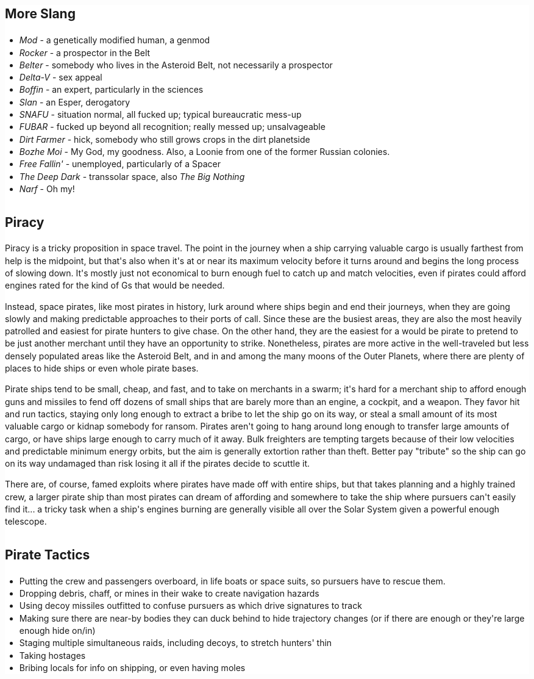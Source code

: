 
## More Slang

- *Mod* - a genetically modified human, a genmod
- *Rocker* - a prospector in the Belt
- *Belter* - somebody who lives in the Asteroid Belt, not necessarily a prospector
- *Delta-V* - sex appeal
- *Boffin* - an expert, particularly in the sciences
- *Slan* - an Esper, derogatory
- *SNAFU* - situation normal, all fucked up; typical bureaucratic mess-up
- *FUBAR* - fucked up beyond all recognition; really messed up; unsalvageable
- *Dirt Farmer* - hick, somebody who still grows crops in the dirt planetside
- *Bozhe Moi* - My God, my goodness. Also, a Loonie from one of the former Russian colonies.
- *Free Fallin'* - unemployed, particularly of a Spacer
- *The Deep Dark* - transsolar space, also *The Big Nothing*
- *Narf* - Oh my!

## Piracy

Piracy is a tricky proposition in space travel. The point in the journey when a ship carrying valuable cargo is usually farthest from help is the midpoint, but that's also when it's at or near its maximum velocity before it turns around and begins the long process of slowing down. It's mostly just not economical to burn enough fuel to catch up and match velocities, even if pirates could afford engines rated for the kind of Gs that would be needed.

Instead, space pirates, like most pirates in history, lurk around where ships begin and end their journeys, when they are going slowly and making predictable approaches to their ports of call. Since these are the busiest areas, they are also the most heavily patrolled and easiest for pirate hunters to give chase. On the other hand, they are the easiest for a would be pirate to pretend to be just another merchant until they have an opportunity to strike. Nonetheless, pirates are more active in the well-traveled but less densely populated areas like the Asteroid Belt, and in and among the many moons of the Outer Planets, where there are plenty of places to hide ships or even whole pirate bases.

Pirate ships tend to be small, cheap, and fast, and to take on merchants in a swarm; it's hard for a merchant ship to afford enough guns and missiles to fend off dozens of small ships that are barely more than an engine, a cockpit, and a weapon. They favor hit and run tactics, staying only long enough to extract a bribe to let the ship go on its way, or steal a small amount of its most valuable cargo or kidnap somebody for ransom. Pirates aren't going to hang around long enough to transfer large amounts of cargo, or have ships large enough to carry much of it away. Bulk freighters are tempting targets because of their low velocities and predictable minimum energy orbits, but the aim is generally extortion rather than theft. Better pay "tribute" so the ship can go on its way undamaged than risk losing it all if the pirates decide to scuttle it.

There are, of course, famed exploits where pirates have made off with entire ships, but that takes planning and a highly trained crew, a larger pirate ship than most pirates can dream of affording and somewhere to take the ship where pursuers can't easily find it... a tricky task when a ship's engines burning are generally visible all over the Solar System given a powerful enough telescope.

## Pirate Tactics

- Putting the crew and passengers overboard, in life boats or space suits, so pursuers have to rescue them.
- Dropping debris, chaff, or mines in their wake to create navigation hazards
- Using decoy missiles outfitted to confuse pursuers as which drive signatures to track
- Making sure there are near-by bodies they can duck behind to hide trajectory changes (or if there are enough or they're large enough hide on/in)
- Staging multiple simultaneous raids, including decoys, to stretch hunters' thin
- Taking hostages
- Bribing locals for info on shipping, or even having moles
